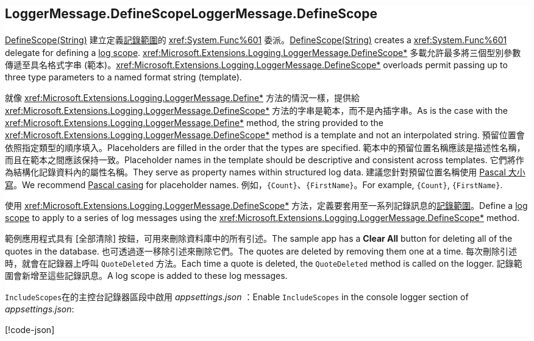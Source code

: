 ## <a name="loggermessagedefinescope"></a><span data-ttu-id="b5dc8-158">LoggerMessage.DefineScope</span><span class="sxs-lookup"><span data-stu-id="b5dc8-158">LoggerMessage.DefineScope</span></span>

<span data-ttu-id="b5dc8-159">[DefineScope(String)](xref:Microsoft.Extensions.Logging.LoggerMessage.DefineScope*) 建立定義[記錄範圍](xref:fundamentals/logging/index#log-scopes)的 <xref:System.Func%601> 委派。</span><span class="sxs-lookup"><span data-stu-id="b5dc8-159">[DefineScope(String)](xref:Microsoft.Extensions.Logging.LoggerMessage.DefineScope*) creates a <xref:System.Func%601> delegate for defining a [log scope](xref:fundamentals/logging/index#log-scopes).</span></span> <span data-ttu-id="b5dc8-160"><xref:Microsoft.Extensions.Logging.LoggerMessage.DefineScope*> 多載允許最多將三個型別參數傳遞至具名格式字串 (範本)。</span><span class="sxs-lookup"><span data-stu-id="b5dc8-160"><xref:Microsoft.Extensions.Logging.LoggerMessage.DefineScope*> overloads permit passing up to three type parameters to a named format string (template).</span></span>

<span data-ttu-id="b5dc8-161">就像 <xref:Microsoft.Extensions.Logging.LoggerMessage.Define*> 方法的情況一樣，提供給 <xref:Microsoft.Extensions.Logging.LoggerMessage.DefineScope*> 方法的字串是範本，而不是內插字串。</span><span class="sxs-lookup"><span data-stu-id="b5dc8-161">As is the case with the <xref:Microsoft.Extensions.Logging.LoggerMessage.Define*> method, the string provided to the <xref:Microsoft.Extensions.Logging.LoggerMessage.DefineScope*> method is a template and not an interpolated string.</span></span> <span data-ttu-id="b5dc8-162">預留位置會依照指定類型的順序填入。</span><span class="sxs-lookup"><span data-stu-id="b5dc8-162">Placeholders are filled in the order that the types are specified.</span></span> <span data-ttu-id="b5dc8-163">範本中的預留位置名稱應該是描述性名稱，而且在範本之間應該保持一致。</span><span class="sxs-lookup"><span data-stu-id="b5dc8-163">Placeholder names in the template should be descriptive and consistent across templates.</span></span> <span data-ttu-id="b5dc8-164">它們將作為結構化記錄資料內的屬性名稱。</span><span class="sxs-lookup"><span data-stu-id="b5dc8-164">They serve as property names within structured log data.</span></span> <span data-ttu-id="b5dc8-165">建議您針對預留位置名稱使用 [Pascal 大小寫](/dotnet/standard/design-guidelines/capitalization-conventions)。</span><span class="sxs-lookup"><span data-stu-id="b5dc8-165">We recommend [Pascal casing](/dotnet/standard/design-guidelines/capitalization-conventions) for placeholder names.</span></span> <span data-ttu-id="b5dc8-166">例如，`{Count}`、`{FirstName}`。</span><span class="sxs-lookup"><span data-stu-id="b5dc8-166">For example, `{Count}`, `{FirstName}`.</span></span>

<span data-ttu-id="b5dc8-167">使用 <xref:Microsoft.Extensions.Logging.LoggerMessage.DefineScope*> 方法，定義要套用至一系列記錄訊息的[記錄範圍](xref:fundamentals/logging/index#log-scopes)。</span><span class="sxs-lookup"><span data-stu-id="b5dc8-167">Define a [log scope](xref:fundamentals/logging/index#log-scopes) to apply to a series of log messages using the <xref:Microsoft.Extensions.Logging.LoggerMessage.DefineScope*> method.</span></span>

<span data-ttu-id="b5dc8-168">範例應用程式具有 [全部清除] 按鈕，可用來刪除資料庫中的所有引述。</span><span class="sxs-lookup"><span data-stu-id="b5dc8-168">The sample app has a **Clear All** button for deleting all of the quotes in the database.</span></span> <span data-ttu-id="b5dc8-169">也可透過逐一移除引述來刪除它們。</span><span class="sxs-lookup"><span data-stu-id="b5dc8-169">The quotes are deleted by removing them one at a time.</span></span> <span data-ttu-id="b5dc8-170">每次刪除引述時，就會在記錄器上呼叫 `QuoteDeleted` 方法。</span><span class="sxs-lookup"><span data-stu-id="b5dc8-170">Each time a quote is deleted, the `QuoteDeleted` method is called on the logger.</span></span> <span data-ttu-id="b5dc8-171">記錄範圍會新增至這些記錄訊息。</span><span class="sxs-lookup"><span data-stu-id="b5dc8-171">A log scope is added to these log messages.</span></span>

<span data-ttu-id="b5dc8-172">`IncludeScopes`在的主控台記錄器區段中啟用 *appsettings.json* ：</span><span class="sxs-lookup"><span data-stu-id="b5dc8-172">Enable `IncludeScopes` in the console logger section of *appsettings.json*:</span></span>

[!code-json[](loggermessage/samples/3.x/LoggerMessageSample/appsettings.json?highlight=3-5)]
